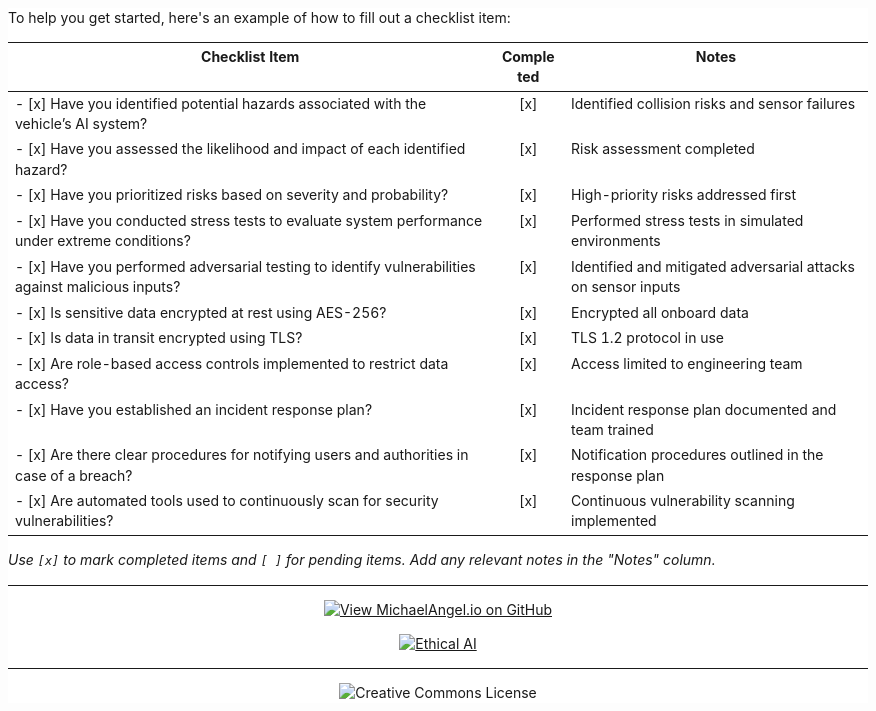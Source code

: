To help you get started, here's an example of how to fill out a checklist item:

| **Checklist Item**                                                                                  | **Completed** | **Notes**                            |
|-----------------------------------------------------------------------------------------------------|:-------------:|--------------------------------------|
| - [x] Have you identified potential hazards associated with the vehicle’s AI system?                | [x]           | Identified collision risks and sensor failures|
| - [x] Have you assessed the likelihood and impact of each identified hazard?                       | [x]           | Risk assessment completed|
| - [x] Have you prioritized risks based on severity and probability?                                | [x]           | High-priority risks addressed first|
| - [x] Have you conducted stress tests to evaluate system performance under extreme conditions?    | [x]           | Performed stress tests in simulated environments|
| - [x] Have you performed adversarial testing to identify vulnerabilities against malicious inputs? | [x]           | Identified and mitigated adversarial attacks on sensor inputs|
| - [x] Is sensitive data encrypted at rest using AES-256?                                          | [x]           | Encrypted all onboard data|
| - [x] Is data in transit encrypted using TLS?                                                     | [x]           | TLS 1.2 protocol in use              |
| - [x] Are role-based access controls implemented to restrict data access?                        | [x]           | Access limited to engineering team|
| - [x] Have you established an incident response plan?                                            | [x]           | Incident response plan documented and team trained|
| - [x] Are there clear procedures for notifying users and authorities in case of a breach?         | [x]           | Notification procedures outlined in the response plan|
| - [x] Are automated tools used to continuously scan for security vulnerabilities?                 | [x]           | Continuous vulnerability scanning implemented|

*Use `[x]` to mark completed items and `[ ]` for pending items. Add any relevant notes in the "Notes" column.*

<div align="center">

---

[![View MichaelAngel.io on GitHub](https://img.shields.io/badge/GitHub-View%20MichaelAngel.io-blue?logo=github)](https://github.com/M1ck4/MichaelAngel.io)

[![Ethical AI](https://img.shields.io/badge/Ethical%20AI-Priority-orange.svg)](https://github.com/M1ck4/MichaelAngel.io/blob/main/docs/the_codex/AI_Artisians_FAQ.md) 

---

![Creative Commons License](https://img.shields.io/badge/License-CC%20BY--NC--SA%204.0-lightgrey?style=for-the-badge&logo=creative-commons&logoColor=white)
</div>
